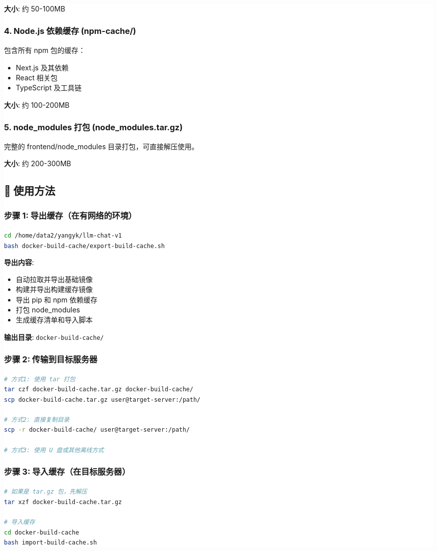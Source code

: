 **大小**: 约 50-100MB

### 4. Node.js 依赖缓存 (npm-cache/)
包含所有 npm 包的缓存：
- Next.js 及其依赖
- React 相关包
- TypeScript 及工具链

**大小**: 约 100-200MB

### 5. node_modules 打包 (node_modules.tar.gz)
完整的 frontend/node_modules 目录打包，可直接解压使用。

**大小**: 约 200-300MB

## 🚀 使用方法

### 步骤 1: 导出缓存（在有网络的环境）

```bash
cd /home/data2/yangyk/llm-chat-v1
bash docker-build-cache/export-build-cache.sh
```

**导出内容**:
- 自动拉取并导出基础镜像
- 构建并导出构建缓存镜像
- 导出 pip 和 npm 依赖缓存
- 打包 node_modules
- 生成缓存清单和导入脚本

**输出目录**: `docker-build-cache/`

### 步骤 2: 传输到目标服务器

```bash
# 方式1: 使用 tar 打包
tar czf docker-build-cache.tar.gz docker-build-cache/
scp docker-build-cache.tar.gz user@target-server:/path/

# 方式2: 直接复制目录
scp -r docker-build-cache/ user@target-server:/path/

# 方式3: 使用 U 盘或其他离线方式
```

### 步骤 3: 导入缓存（在目标服务器）

```bash
# 如果是 tar.gz 包，先解压
tar xzf docker-build-cache.tar.gz

# 导入缓存
cd docker-build-cache
bash import-build-cache.sh
```
